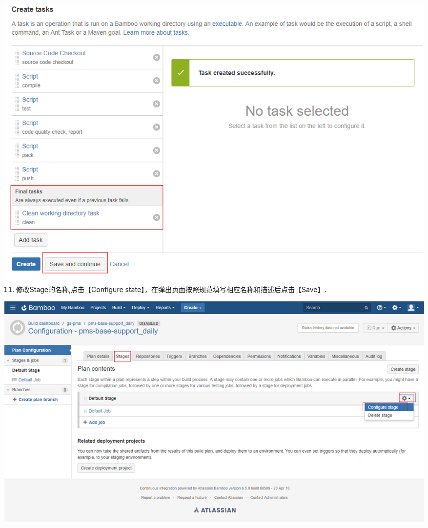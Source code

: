 ![1579242205728](.\images\1579242205728.png)

11. 修改Stage的名称,点击【Configure state】，在弹出页面按照规范填写相应名称和描述后点击【Save】.

![](./images/1576746183943.png)
